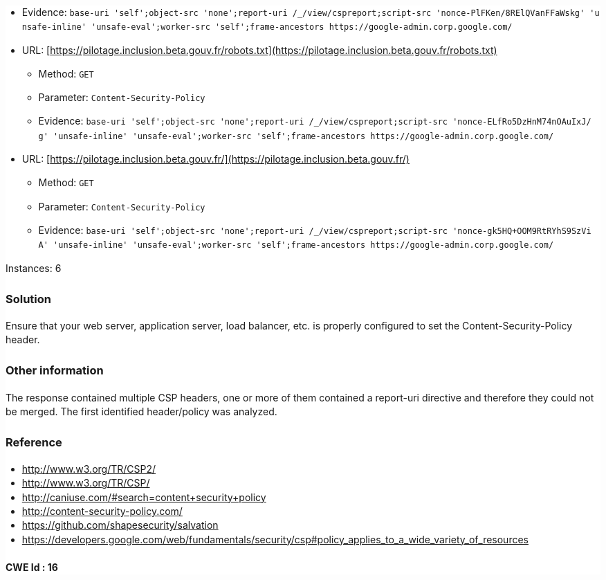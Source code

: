   
  * Evidence: `base-uri 'self';object-src 'none';report-uri /_/view/cspreport;script-src 'nonce-PlFKen/8RElQVanFFaWskg' 'unsafe-inline' 'unsafe-eval';worker-src 'self';frame-ancestors https://google-admin.corp.google.com/`
  
  
  
  
* URL: [https://pilotage.inclusion.beta.gouv.fr/robots.txt](https://pilotage.inclusion.beta.gouv.fr/robots.txt)
  
  
  * Method: `GET`
  
  
  * Parameter: `Content-Security-Policy`
  
  
  * Evidence: `base-uri 'self';object-src 'none';report-uri /_/view/cspreport;script-src 'nonce-ELfRo5DzHnM74nOAuIxJ/g' 'unsafe-inline' 'unsafe-eval';worker-src 'self';frame-ancestors https://google-admin.corp.google.com/`
  
  
  
  
* URL: [https://pilotage.inclusion.beta.gouv.fr/](https://pilotage.inclusion.beta.gouv.fr/)
  
  
  * Method: `GET`
  
  
  * Parameter: `Content-Security-Policy`
  
  
  * Evidence: `base-uri 'self';object-src 'none';report-uri /_/view/cspreport;script-src 'nonce-gk5HQ+OOM9RtRYhS9SzViA' 'unsafe-inline' 'unsafe-eval';worker-src 'self';frame-ancestors https://google-admin.corp.google.com/`
  
  
  
  
Instances: 6
  
### Solution
<p>Ensure that your web server, application server, load balancer, etc. is properly configured to set the Content-Security-Policy header.</p>
  
### Other information
<p>The response contained multiple CSP headers, one or more of them contained a report-uri directive and therefore they could not be merged. The first identified header/policy was analyzed.</p>
  
### Reference
* http://www.w3.org/TR/CSP2/
* http://www.w3.org/TR/CSP/
* http://caniuse.com/#search=content+security+policy
* http://content-security-policy.com/
* https://github.com/shapesecurity/salvation
* https://developers.google.com/web/fundamentals/security/csp#policy_applies_to_a_wide_variety_of_resources

  
#### CWE Id : 16
  